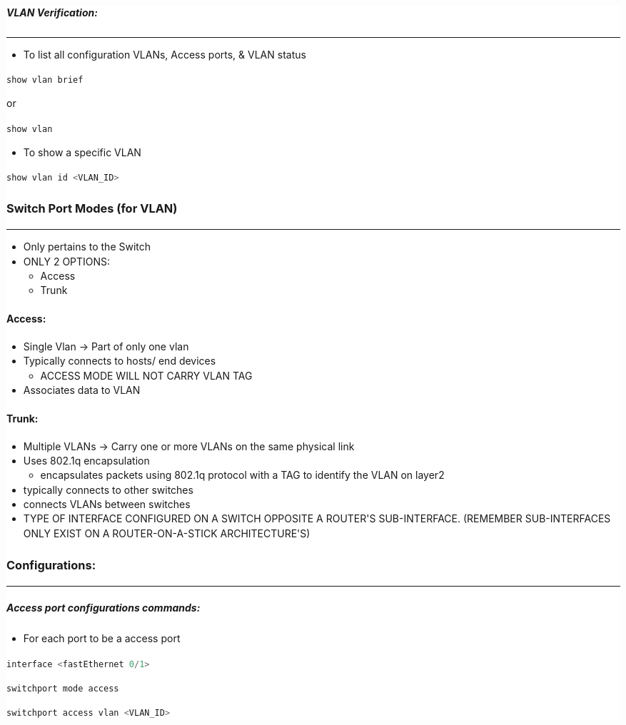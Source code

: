 ##### VLAN Verification: 
-----
- To list all configuration VLANs, Access ports, & VLAN status
```c
show vlan brief
```
or
```c
show vlan
```
- To show a specific VLAN
```c
show vlan id <VLAN_ID>
```



### Switch Port Modes (for VLAN)
---
- Only pertains to the Switch
- ONLY 2 OPTIONS:
	- Access
	- Trunk

#### Access:
- Single Vlan -> Part of only one vlan
- Typically connects to hosts/ end devices
	- ACCESS MODE WILL NOT CARRY VLAN TAG
- Associates data to VLAN

#### Trunk:
- Multiple VLANs -> Carry one or more VLANs on the same physical link
- Uses 802.1q encapsulation
	- encapsulates packets using 802.1q protocol with a TAG to identify the VLAN on layer2 
- typically connects to other switches
- connects VLANs between switches
- TYPE OF INTERFACE CONFIGURED ON A SWITCH OPPOSITE A ROUTER'S SUB-INTERFACE. (REMEMBER SUB-INTERFACES ONLY EXIST ON A ROUTER-ON-A-STICK ARCHITECTURE'S)



### Configurations:
---
##### Access port configurations commands:
- For each port to be a access port
```c 
interface <fastEthernet 0/1>
```
```c
switchport mode access
```
```c
switchport access vlan <VLAN_ID>
```
